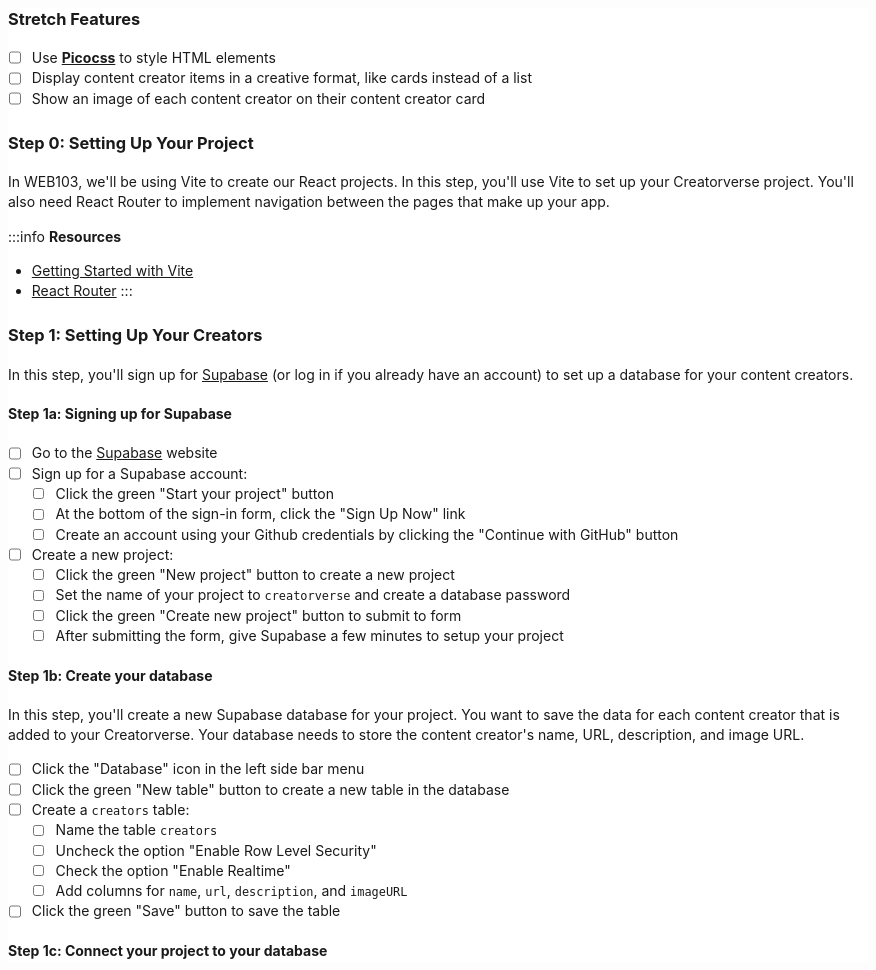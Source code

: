 ### Stretch Features

- [ ] Use [**Picocss**](https://picocss.com/) to style HTML elements
- [ ] Display content creator items in a creative format, like cards instead of a list
- [ ] Show an image of each content creator on their content creator card

### Step 0: Setting Up Your Project

In WEB103, we'll be using Vite to create our React projects. In this step, you'll use Vite to set up your Creatorverse project. You'll also need React Router to implement navigation between the pages that make up your app.

:::info
**Resources**

- [Getting Started with Vite](https://vitejs.dev/guide)
- [React Router](https://reactrouter.com/en/main)
  :::

### Step 1: Setting Up Your Creators

In this step, you'll sign up for [Supabase](https://supabase.com/) (or log in if you already have an account) to set up a database for your content creators.

#### Step 1a: Signing up for Supabase

- [ ] Go to the [Supabase](https://supabase.com/) website
- [ ] Sign up for a Supabase account:
  - [ ] Click the green "Start your project" button
  - [ ] At the bottom of the sign-in form, click the "Sign Up Now" link
  - [ ] Create an account using your Github credentials by clicking the "Continue with GitHub" button
- [ ] Create a new project:
  - [ ] Click the green "New project" button to create a new project
  - [ ] Set the name of your project to `creatorverse` and create a database password
  - [ ] Click the green "Create new project" button to submit to form
  - [ ] After submitting the form, give Supabase a few minutes to setup your project

#### Step 1b: Create your database

In this step, you'll create a new Supabase database for your project. You want to save the data for each content creator that is added to your Creatorverse. Your database needs to store the content creator's name, URL, description, and image URL.

- [ ] Click the "Database" icon in the left side bar menu
- [ ] Click the green "New table" button to create a new table in the database
- [ ] Create a `creators` table:
  - [ ] Name the table `creators`
  - [ ] Uncheck the option "Enable Row Level Security"
  - [ ] Check the option "Enable Realtime"
  - [ ] Add columns for `name`, `url`, `description`, and `imageURL`
- [ ] Click the green "Save" button to save the table

#### Step 1c: Connect your project to your database
